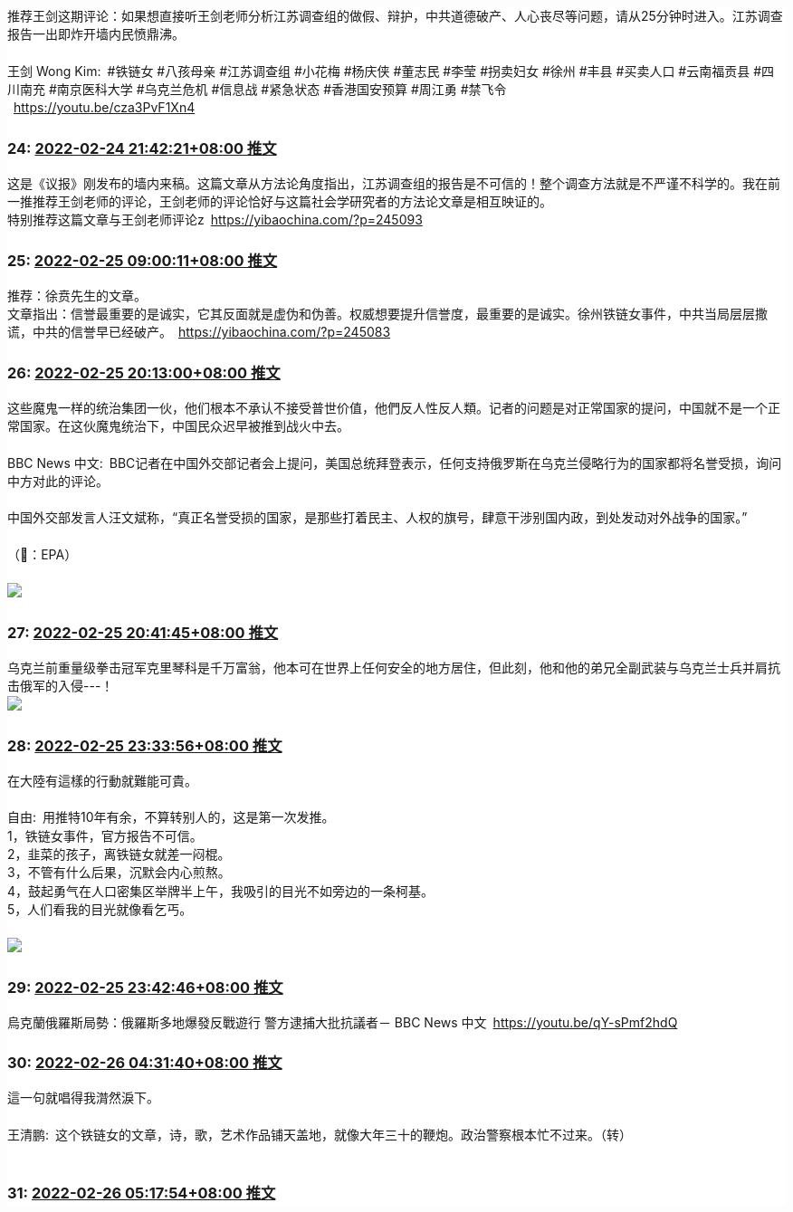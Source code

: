 推荐王剑这期评论：如果想直接听王剑老师分析江苏调查组的做假、辩护，中共道德破产、人心丧尽等问题，请从25分钟时进入。江苏调查报告一出即炸开墙内民愤鼎沸。<br><br>王剑 Wong Kim: #铁链女 #八孩母亲 #江苏调查组 #小花梅 #杨庆侠 #董志民 #李莹 #拐卖妇女 #徐州 #丰县 #买卖人口 #云南福贡县 #四川南充 #南京医科大学 #乌克兰危机 #信息战 #紧急状态 #香港国安预算 #周江勇 #禁飞令<br> <a href="https://youtu.be/cza3PvF1Xn4" target="_blank" rel="noopener noreferrer">https://youtu.be/cza3PvF1Xn4</a>

### 24: [2022-02-24 21:42:21+08:00 推文](https://twitter.com/realcaixia/status/1496842940584497160)

这是《议报》刚发布的墙内来稿。这篇文章从方法论角度指出，江苏调查组的报告是不可信的！整个调查方法就是不严谨不科学的。我在前一推推荐王剑老师的评论，王剑老师的评论恰好与这篇社会学研究者的方法论文章是相互映证的。<br>特别推荐这篇文章与王剑老师评论z <a href="https://yibaochina.com/?p=245093" target="_blank" rel="noopener noreferrer">https://yibaochina.com/?p=245093</a>

### 25: [2022-02-25 09:00:11+08:00 推文](https://twitter.com/realcaixia/status/1497013523024596998)

推荐：徐贲先生的文章。<br>文章指出：信誉最重要的是诚实，它其反面就是虚伪和伪善。权威想要提升信誉度，最重要的是诚实。徐州铁链女事件，中共当局层层撒谎，中共的信誉早已经破产。 <a href="https://yibaochina.com/?p=245083" target="_blank" rel="noopener noreferrer">https://yibaochina.com/?p=245083</a>

### 26: [2022-02-25 20:13:00+08:00 推文](https://twitter.com/realcaixia/status/1497182840932511747)

这些魔鬼一样的统治集团一伙，他们根本不承认不接受普世价值，他們反人性反人類。记者的问题是对正常国家的提问，中国就不是一个正常国家。在这伙魔鬼统治下，中国民众迟早被推到战火中去。<br><br>BBC News 中文: BBC记者在中国外交部记者会上提问，美国总统拜登表示，任何支持俄罗斯在乌克兰侵略行为的国家都将名誉受损，询问中方对此的评论。<br><br>中国外交部发言人汪文斌称，“真正名誉受损的国家，是那些打着民主、人权的旗号，肆意干涉别国内政，到处发动对外战争的国家。”<br><br>（📸：EPA）<br><br><img style="" src="https://pbs.twimg.com/media/FMcEZfzWUAEYvXJ?format=jpg&amp;name=orig" referrerpolicy="no-referrer">

### 27: [2022-02-25 20:41:45+08:00 推文](https://twitter.com/realcaixia/status/1497190075611947016)

乌克兰前重量级拳击冠军克里琴科是千万富翁，他本可在世界上任何安全的地方居住，但此刻，他和他的弟兄全副武装与乌克兰士兵并肩抗击俄军的入侵---！<br><img style="" src="https://pbs.twimg.com/media/FMcWcAcXIA0zf1B?format=jpg&amp;name=orig" referrerpolicy="no-referrer">

### 28: [2022-02-25 23:33:56+08:00 推文](https://twitter.com/realcaixia/status/1497233407398629387)

在大陸有這樣的行動就難能可貴。<br><br>自由: 用推特10年有余，不算转别人的，这是第一次发推。<br>1，铁链女事件，官方报告不可信。<br>2，韭菜的孩子，离铁链女就差一闷棍。<br>3，不管有什么后果，沉默会内心煎熬。<br>4，鼓起勇气在人口密集区举牌半上午，我吸引的目光不如旁边的一条柯基。<br>5，人们看我的目光就像看乞丐。<br><br><img style="" src="https://pbs.twimg.com/media/FMa4I0KXMAMJvLs?format=jpg&amp;name=orig" referrerpolicy="no-referrer">

### 29: [2022-02-25 23:42:46+08:00 推文](https://twitter.com/realcaixia/status/1497235631172472833)

烏克蘭俄羅斯局勢：俄羅斯多地爆發反戰遊行 警方逮捕大批抗議者－ BBC News 中文 <a href="https://youtu.be/qY-sPmf2hdQ" target="_blank" rel="noopener noreferrer">https://youtu.be/qY-sPmf2hdQ</a>

### 30: [2022-02-26 04:31:40+08:00 推文](https://twitter.com/realcaixia/status/1497308335300825093)

這一句就唱得我潸然淚下。<br><br>王清鹏: 这个铁链女的文章，诗，歌，艺术作品铺天盖地，就像大年三十的鞭炮。政治警察根本忙不过来。（转）<br><br><video src="https://video.twimg.com/ext_tw_video/1497034948716294146/pu/vid/640x444/AgQuwruhBKbqJ2-J.mp4?tag=12" controls="controls" poster="https://pbs.twimg.com/ext_tw_video_thumb/1497034948716294146/pu/img/_7kJNmjctl3-LPA2.jpg"></video>

### 31: [2022-02-26 05:17:54+08:00 推文](https://twitter.com/realcaixia/status/1497319971222867982)
